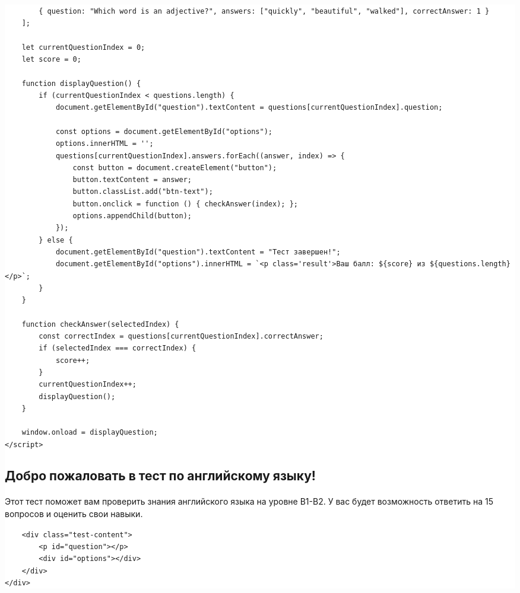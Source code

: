             { question: "Which word is an adjective?", answers: ["quickly", "beautiful", "walked"], correctAnswer: 1 }
        ];

        let currentQuestionIndex = 0;
        let score = 0;

        function displayQuestion() {
            if (currentQuestionIndex < questions.length) {
                document.getElementById("question").textContent = questions[currentQuestionIndex].question;

                const options = document.getElementById("options");
                options.innerHTML = '';
                questions[currentQuestionIndex].answers.forEach((answer, index) => {
                    const button = document.createElement("button");
                    button.textContent = answer;
                    button.classList.add("btn-text");
                    button.onclick = function () { checkAnswer(index); };
                    options.appendChild(button);
                });
            } else {
                document.getElementById("question").textContent = "Тест завершен!";
                document.getElementById("options").innerHTML = `<p class='result'>Ваш балл: ${score} из ${questions.length}</p>`;
            }
        }

        function checkAnswer(selectedIndex) {
            const correctIndex = questions[currentQuestionIndex].correctAnswer;
            if (selectedIndex === correctIndex) {
                score++;
            }
            currentQuestionIndex++;
            displayQuestion();
        }

        window.onload = displayQuestion;
    </script>
</head>
<body>
    <div class="container">
        <div class="intro">
            <h2>Добро пожаловать в тест по английскому языку!</h2>
            <p>Этот тест поможет вам проверить знания английского языка на уровне B1-B2. У вас будет возможность ответить на 15 вопросов и оценить свои навыки.</p>
        </div>

        <div class="test-content">
            <p id="question"></p>
            <div id="options"></div>
        </div>
    </div>
</body>
</html>
